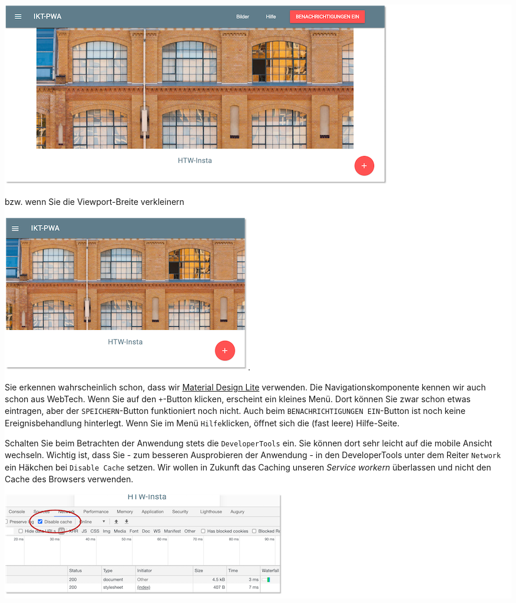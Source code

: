 ![grundgeruest](./files/06_pwa1.png)

bzw. wenn Sie die Viewport-Breite verkleinern

![grundgeruest](./files/07_pwa2.png). 

Sie erkennen wahrscheinlich schon, dass wir [Material Design Lite](https://getmdl.io/) verwenden. Die Navigationskomponente kennen wir auch schon aus WebTech. Wenn Sie auf den `+`-Button klicken, erscheint ein kleines Menü. Dort können Sie zwar schon etwas eintragen, aber der `SPEICHERN`-Button funktioniert noch nicht. Auch beim `BENACHRICHTIGUNGEN EIN`-Button ist noch keine Ereignisbehandlung hinterlegt. Wenn Sie im Menü `Hilfe`klicken, öffnet sich die (fast leere) Hilfe-Seite. 

Schalten Sie beim Betrachten der Anwendung stets die `DeveloperTools` ein. Sie können dort sehr leicht auf die mobile Ansicht wechseln. Wichtig ist, dass Sie - zum besseren Ausprobieren der Anwendung - in den DeveloperTools unter dem Reiter `Network` ein Häkchen bei `Disable Cache` setzen. Wir wollen in Zukunft das Caching unseren *Service workern* überlassen und nicht den Cache des Browsers verwenden. 

![cache](./files/08_disablecache.png)
